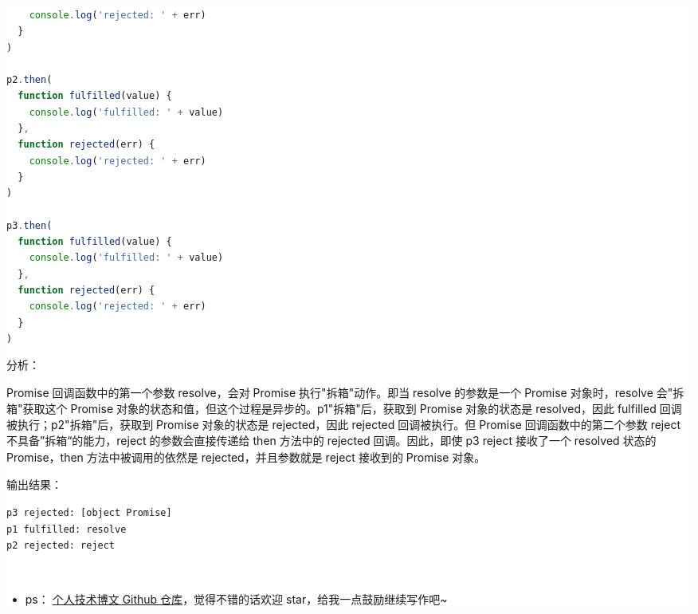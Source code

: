 ```javascript
    console.log('rejected: ' + err)
  }
)

p2.then(
  function fulfilled(value) {
    console.log('fulfilled: ' + value)
  },
  function rejected(err) {
    console.log('rejected: ' + err)
  }
)

p3.then(
  function fulfilled(value) {
    console.log('fulfilled: ' + value)
  },
  function rejected(err) {
    console.log('rejected: ' + err)
  }
)
```

分析：

Promise 回调函数中的第一个参数 resolve，会对 Promise 执行"拆箱"动作。即当 resolve 的参数是一个 Promise 对象时，resolve 会"拆箱"获取这个 Promise 对象的状态和值，但这个过程是异步的。p1"拆箱"后，获取到 Promise 对象的状态是 resolved，因此 fulfilled 回调被执行；p2"拆箱"后，获取到 Promise 对象的状态是 rejected，因此 rejected 回调被执行。但 Promise 回调函数中的第二个参数 reject 不具备”拆箱“的能力，reject 的参数会直接传递给 then 方法中的 rejected 回调。因此，即使 p3 reject 接收了一个 resolved 状态的 Promise，then 方法中被调用的依然是 rejected，并且参数就是 reject 接收到的 Promise 对象。

输出结果：

```
p3 rejected: [object Promise]
p1 fulfilled: resolve
p2 rejected: reject
```

<br>

- ps： [个人技术博文 Github 仓库](https://github.com/Jacky-Summer/personal-blog)，觉得不错的话欢迎 star，给我一点鼓励继续写作吧~

